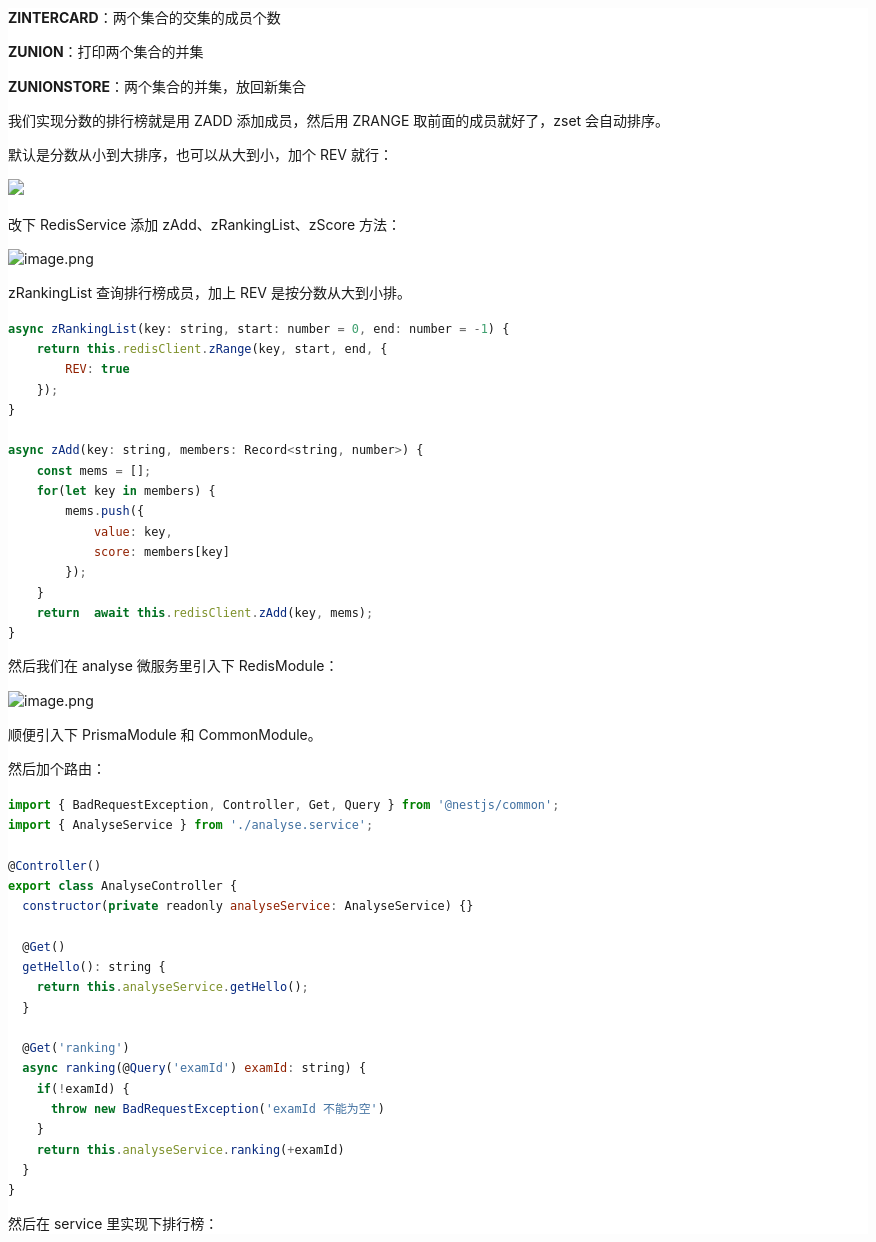 **ZINTERCARD**：两个集合的交集的成员个数

**ZUNION**：打印两个集合的并集

**ZUNIONSTORE**：两个集合的并集，放回新集合

我们实现分数的排行榜就是用 ZADD 添加成员，然后用 ZRANGE 取前面的成员就好了，zset 会自动排序。

默认是分数从小到大排序，也可以从大到小，加个 REV 就行：

![](https://p6-juejin.byteimg.com/tos-cn-i-k3u1fbpfcp/6c2274688df24252b6f1af2fa6e6d34d~tplv-k3u1fbpfcp-jj-mark:0:0:0:0:q75.image#?w=640&h=604&s=32033&e=png&b=111111)

改下 RedisService 添加 zAdd、zRankingList、zScore 方法：

![image.png](https://p9-juejin.byteimg.com/tos-cn-i-k3u1fbpfcp/c27d9c5bae3b443eaa74bc8906fa381e~tplv-k3u1fbpfcp-jj-mark:0:0:0:0:q75.image#?w=1226&h=876&s=166867&e=png&b=1f1f1f)

zRankingList 查询排行榜成员，加上 REV 是按分数从大到小排。

```javascript
async zRankingList(key: string, start: number = 0, end: number = -1) {
    return this.redisClient.zRange(key, start, end, {
        REV: true
    });
}

async zAdd(key: string, members: Record<string, number>) {
    const mems = [];
    for(let key in members) {
        mems.push({
            value: key,
            score: members[key]
        });        
    }
    return  await this.redisClient.zAdd(key, mems);
}
```

然后我们在 analyse 微服务里引入下 RedisModule：

![image.png](https://p9-juejin.byteimg.com/tos-cn-i-k3u1fbpfcp/c0802f9494be4862ac8a8306c4c74f77~tplv-k3u1fbpfcp-jj-mark:0:0:0:0:q75.image#?w=1530&h=664&s=208260&e=png&b=1d1d1d)

顺便引入下 PrismaModule 和 CommonModule。

然后加个路由：

```javascript
import { BadRequestException, Controller, Get, Query } from '@nestjs/common';
import { AnalyseService } from './analyse.service';

@Controller()
export class AnalyseController {
  constructor(private readonly analyseService: AnalyseService) {}

  @Get()
  getHello(): string {
    return this.analyseService.getHello();
  }

  @Get('ranking')
  async ranking(@Query('examId') examId: string) {
    if(!examId) {
      throw new BadRequestException('examId 不能为空')
    }
    return this.analyseService.ranking(+examId)
  }
}
```
然后在 service 里实现下排行榜：
